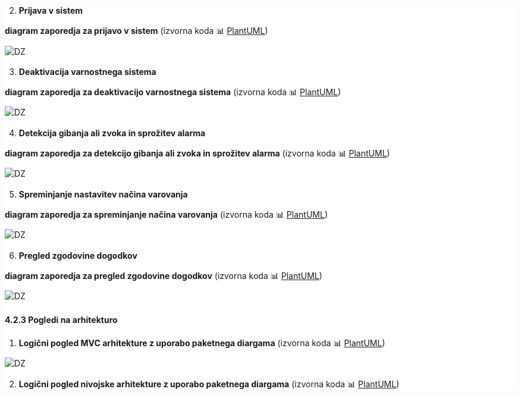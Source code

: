 2. **Prijava v sistem**

**diagram zaporedja za prijavo v sistem** (izvorna koda :bar_chart: [PlantUML](./gradivo/plantuml/DZ_PrijavaUporabnika.puml))

![DZ](https://teaching.lavbic.net/plantuml/png/fPJFRjim3CRlUWgkfnHeqFk03kWE0xRiJx1WFUmoC36JABP5GvAzmS-mFaJV9NclKOwTsevI3DlDbAmVF-eZzSflAISeCjH6RNL2i6RsI_wbbDS-8vXRlSCAeIpOujBe5A46NbPK6vs3IybmVWFxHmAZ0IlFLjVQeb4ALnB0j-wSKgTFcBw1g--VfYtxwZKy67PGDA7HMoWuGPzo1PCkxU4fPT0vtS26NCRNWQuhz3G0ATMFcZIpNfR2KaLM7nTum7uVHS_wvDaG_7Nw5ckSjqgVwQSgST97ZNvNumMOdgjjRzuLT7Wog1AwZFjhUVlVz87kAq_6wrKmwZzLhd55Fx2KDWf0WIHm1zwMTBl6pD7BeZ7pKS0T70y33CfgssOXJVTbQGLrBAjqkHJcgGA3qfgoOJYqOW2ckD8x5b1VHyzMW44ZzT0gP1ykjGtrJXJVYs39tjSTbkKo-yJUl-fOp2dkJBByqv7zo2lC5Z8lkA6ZzGalzM8h_kpQz2Dq_6X84j_fdEk9TorUXn97LtG17olYOJf3CI2OKUEESYtsaoczl0UD6GFPfvy3wHH4n7MCYBPdnfcSM8TOgilCenVFvPJOJlAiYCvGEzo2eJ1Ws-kp7XbO5pgrEoHXl3NEPiwHxoYdxfw4uRXk69SdeyaGdRsp_cTlnKDkZhmuR9TKoz9dJ6gs1kSP7vxsZx6vscJXQGQddQTSM2JpsTrT71sVLfd8MdW5fWJQY7p3WLkmIqiNk2PH8ol6SzcaFdinmhME7un_hkx2Qz686qdhDly0)


3. **Deaktivacija varnostnega sistema**

**diagram zaporedja za deaktivacijo varnostnega sistema** (izvorna koda :bar_chart: [PlantUML](./gradivo/plantuml/DZ2.puml))

![DZ](https://teaching.lavbic.net/plantuml/png/ZPHBZjim343tEWN7gnION60M1LfaqK7G8fYWc-xeY4qOnw8XCKBXE_HANNNkDShVTkHfTm9blKTIb1zqGpL1iqDsPiEMuAU8blBB66NT4Sm8A-M8AzuYHFHEWZfQ8mGEIZKQWoiL3zyRyLWwheovBc7w4OeVNwVVqBRY7Ivs4bPOF06t9Nc2Mbx_77XGsAxbJ2uEv1HJoa6CoGIFmlczRxslo-UsP8zBHRV5vSamkNZJXfFYGqSup_ZczxeHNsXywghZeut6R3bWuhrClqXDdyAX3UZqlt6tv8U4bFimT4hzNjL842ibGpYwhhSy0iZKteXwoqhnd7PTaacPlfVSM1y-OuiBiQYLn4IsQRcToLeiLPFyoFIxq3jlXe6pv0nC_7tGDE0CJc9o7QCztELBqrbV-dYZE4nrHGQsZn1zK7c4lxynv0uDwelUyLNSRrbNFIZYNzSm8FLxCZhKkLSxEXkvXpWAyLnX2r962iex1BcCzvOSrIVstlIold-CtTtCl-4D)


4. **Detekcija gibanja ali zvoka in sprožitev alarma**

**diagram zaporedja za detekcijo gibanja ali zvoka in sprožitev alarma** (izvorna koda :bar_chart: [PlantUML](./gradivo/plantuml/DZ3.puml))

![DZ](https://teaching.lavbic.net/plantuml/png/ZLHBRjim4Dth55Ej722-W1S5KdXHm0ZQskackt749cF9f23IGg4xv12zI5V9lJhyY29b9uqt7exUlFdF9_CaZWBQ1aaMJrG9-AMKsQlVHM78D0BMmeZwWGu8ZxH7oV_O40ozgX58WcuxzVgNZEXPZzqHYwB5pj03jIWDbDlbJiX1TIMW1Y_E0L_LKTneJTgmmk4oJGxVf7oRIuIRvOqDn0ESEF_-RTyBRQXH7XEVyy1otFPDt1SSyBkgqDIgTz1KCGUlrQEgHErmGPv3flXz-0Ks1h0srADhX7PPiz1seeRR7tTt1K1vVxlSqV7KECmkG4fOVhOfMr2vyYJKuS5_Nr1rnQRuOAcDY41B5qHdF-zHGXI2OOjAdFE8HlD0qK0lpnAJ51Wk5GDLBxfnAe1_NeG11pdEcm3tPHmwVWXPEUk21QxDw3JG10eEEujv1Qrw_TCS23GzIcmcktpOYknfQSAGhK3jAz6S3lSsk5uihYQASGwBpPlU-qxIpjXyTgmIHsJxcQlKbtPGq1xh9-3bMK3K-M8AoVL8dFfvNxcj72YEWt9gwp9fTjWDiFNricK815D_CQ2YtMWMJ1AlhJ9TPKz1FWqN_AIflc6LXJTbcAxM2YgM3c6B5kNPBIgpXBEjXEnfcGFD2axQzDWHprZF3lo69ZJhg0gIIoTQI-JUzGHKNNFJjL7Nt3ZKCtYUXXsEn5LIXSbP7ku72ZXBTpOeyPXPUyrx4HMpAPckdkU8x_Dkj1rlR4-tICtFLdMubrJFXkxT7ipYEZ8Fd2BHVxFB8jicH6D3LP9A9Dgc2MuJZhCgNQpozftwV6JA9tDtpMABBjslaI6r3vVd_9ISEqxCyfkNV0Xq_m00)


5. **Spreminjanje nastavitev načina varovanja**

**diagram zaporedja za spreminjanje načina varovanja** (izvorna koda :bar_chart: [PlantUML](./gradivo/plantuml/DZ4.puml))

![DZ](https://teaching.lavbic.net/plantuml/png/pLPBZjim3Dtx5AnN6JIvG1S5fkYYHT31e44ttT4nEv4_eY4fHf4xv4fTfVSg_OdZZpnD1cWnG1OABRtt-2IHUkDsb1CK6IeTx5HCy8FPHVmp29no6S6cC9GhdQ1E23HQXwLoLChmT5GQeKJ3fNp48C2jOmFV2ZOOQPK6GJU4rNi8ltzPFM1yOAFnCMExnV0Tg4D4XY3dtxyqMmUXhUWeZt1A45O4gaH7Fgp04uFL76zXL8e7UDhd4PTmm4g8CZmbNN1isLNQbg3vTDIgdREiCDfFTrUcgemdBRYMmf-XiAsdP5LYdsl2ZQj8Diewod4X8Wpg1zmgVTUpSu8WP6k_cnwoPi-qggd8I-M54xIlgq-SqxsriWYrkmxiedkyN7Z6eKRrbATWop572cnD1BPXabESkTP_2BkT2GC03tIDl24jUGaafg9BB4-Wj09OXnEIbNt1xUm6h_qphz6PkBfjCZicFyepmkupD7bps0iZrxQMXLLmBAgPsK0ruzibTHW1PPOw2mSd-aORBURS-GWbDAT0xIGZsHCsQlUAp6t4_N-3BpNY9UwcMRAN3NgLnxKMwDJkttjAEfuj7Pw2r-71kLrHCCITbAMvylS13_Z8CRgKIq6EPPXyv2UEALrucg7yGdWBi-Lm05UdD8Yqf2s1yEsjaqOarrEwODn41tZdcK5lV7RvWj8-2q35IoYDtCmbd8veVOj6-PP6QiEPU6XXH-t9uc_xCe8QkxA-uQ4mqoPUyjhWg2JhL8R0vpQNaAQytTrz_otLJs3QdVjVFK-XFm00)


6. **Pregled zgodovine dogodkov**

**diagram zaporedja za pregled zgodovine dogodkov** (izvorna koda :bar_chart: [PlantUML](./gradivo/plantuml/DZ_PregledZgodovineEventov.puml))

![DZ](https://teaching.lavbic.net/plantuml/png/hP8zRiCm38LtdOBrb0o-G8OEHJOZHH2WIpOwOXF1jcZ8Wb7eSDrwh_elhkhAXWDqetxuyU4zFjaR5GHbZagBcv84xymsvGyXhB8vmT7GDIS9xigIQwK993TbnhKGUB5iuAraWwbMcH1Z2V4pHET3_8hIiT5upBcwOBG3vL8o10L_VMgkB4JbB3zg-Qf6Io6K487BRcpoTwh6l1ce1ZHvu2J0JOBOK_o23eyiqRRYTb0RhVOzSBFra9EF3N1o0_6Cp8gSnkB7O4bBr83CETTBepBq3V39oKfh5-5k48_UUgpUXgw5iaSIPTcCtVTzvyD6oJu9tFvFjWrSSggWP6auRJVrxXqk9Bqww13suR1xJmSF_92NHNizVT3tKwTsp6pCDKJx9TO7Bk_Lf6lw_0q0)



#### 4.2.3 Pogledi na arhitekturo

1. **Logični pogled MVC arhitekture z uporabo paketnega diargama** (izvorna koda :bar_chart: [PlantUML](./gradivo/plantuml/logicni.puml))

![DZ](https://teaching.lavbic.net/plantuml/png/TL9BRjj03Dth54GsNRb05zq6SE8MBOBK1XndKSCBMg9bMgFXW1ghZOiUeOVeNTfxTKQI4qbrDWBrtXloyLCLR1qgbk0mBJ2dfNyo14gfHviRIgfdGKOxF1h_GD_zr71kIx8Uql0XxQccglBjLemep52B6tEaCVkmvxImL5NmxktxCVbHh6yzRCLabzXNanksv9ySWQZVIs9evy4BAETx3nd7dbXiujc7xFUFjx30Whnbc37cCS447b6jL15RSkMfJ99kB72ra32Ex0f-903hXV81wo2JhUA9Kd0DkudSF0iKzf65Kep1gUpO3AYLqW7jWIvndq-54GTeKCi1iNHA9TlsOUNH7oky8FkQIoOrMuHCGbX8tMU_O7OI3QGpylVtdryZnrpW2SH9qB0PDHDG6rgCrPl-1qzdJIqU-_dP6-MTbcmi5zqmLquKjvR39hinm5tOiueXRL9EOweHTYupHEUTOHdX0zFprdDFqJTtBncPaRFYnKQx0BAXp8iFQWKtB2NvU1f3CytVfobyiE7so5DJy0sigfBqG3OiNsewOKrGnYk9Lyd9kZsu3Kmcrx0-Zsm3IIzkgCPmnBkW0S-F_rC_4_y0)

2. **Logični pogled nivojske arhitekture z uporabo paketnega diargama** (izvorna koda :bar_chart: [PlantUML](./gradivo/plantuml/logicni_vecnivojski.puml))
